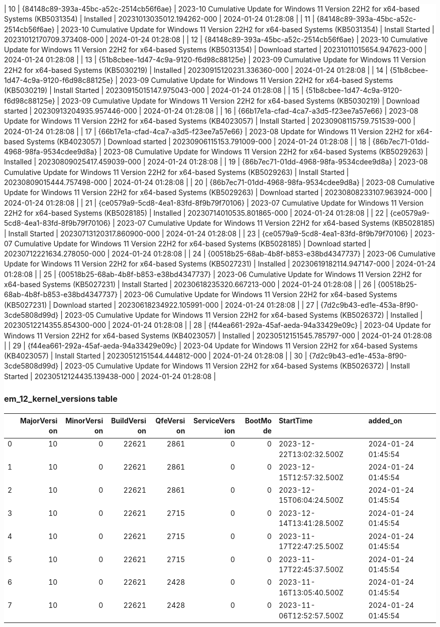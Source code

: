 | 10 | {84148c89-393a-45bc-a52c-2514cb56f6ae} | 2023-10 Cumulative Update for Windows 11 Version 22H2 for x64-based Systems (KB5031354) | Installed         | 20231013035012.194262-000 | 2024-01-24 01:28:08 |
| 11 | {84148c89-393a-45bc-a52c-2514cb56f6ae} | 2023-10 Cumulative Update for Windows 11 Version 22H2 for x64-based Systems (KB5031354) | Install Started   | 20231012170709.373408-000 | 2024-01-24 01:28:08 |
| 12 | {84148c89-393a-45bc-a52c-2514cb56f6ae} | 2023-10 Cumulative Update for Windows 11 Version 22H2 for x64-based Systems (KB5031354) | Download started  | 20231011015654.947623-000 | 2024-01-24 01:28:08 |
| 13 | {51b8cbee-1d47-4c9a-9120-f6d98c88125e} | 2023-09 Cumulative Update for Windows 11 Version 22H2 for x64-based Systems (KB5030219) | Installed         | 20230915120231.336360-000 | 2024-01-24 01:28:08 |
| 14 | {51b8cbee-1d47-4c9a-9120-f6d98c88125e} | 2023-09 Cumulative Update for Windows 11 Version 22H2 for x64-based Systems (KB5030219) | Install Started   | 20230915015147.975043-000 | 2024-01-24 01:28:08 |
| 15 | {51b8cbee-1d47-4c9a-9120-f6d98c88125e} | 2023-09 Cumulative Update for Windows 11 Version 22H2 for x64-based Systems (KB5030219) | Download started  | 20230913204935.957446-000 | 2024-01-24 01:28:08 |
| 16 | {66b17e1a-cfad-4ca7-a3d5-f23ee7a57e66} | 2023-08 Update for Windows 11 Version 22H2 for x64-based Systems (KB4023057)            | Install Started   | 20230908115759.751539-000 | 2024-01-24 01:28:08 |
| 17 | {66b17e1a-cfad-4ca7-a3d5-f23ee7a57e66} | 2023-08 Update for Windows 11 Version 22H2 for x64-based Systems (KB4023057)            | Download started  | 20230906115153.791009-000 | 2024-01-24 01:28:08 |
| 18 | {86b7ec71-01dd-4968-98fa-9534cdee9d8a} | 2023-08 Cumulative Update for Windows 11 Version 22H2 for x64-based Systems (KB5029263) | Installed         | 20230809025417.459039-000 | 2024-01-24 01:28:08 |
| 19 | {86b7ec71-01dd-4968-98fa-9534cdee9d8a} | 2023-08 Cumulative Update for Windows 11 Version 22H2 for x64-based Systems (KB5029263) | Install Started   | 20230809015444.757498-000 | 2024-01-24 01:28:08 |
| 20 | {86b7ec71-01dd-4968-98fa-9534cdee9d8a} | 2023-08 Cumulative Update for Windows 11 Version 22H2 for x64-based Systems (KB5029263) | Download started  | 20230808233107.963924-000 | 2024-01-24 01:28:08 |
| 21 | {ce0579a9-5cd8-4ea1-83fd-8f9b79f70106} | 2023-07 Cumulative Update for Windows 11 Version 22H2 for x64-based Systems (KB5028185) | Installed         | 20230714010535.801865-000 | 2024-01-24 01:28:08 |
| 22 | {ce0579a9-5cd8-4ea1-83fd-8f9b79f70106} | 2023-07 Cumulative Update for Windows 11 Version 22H2 for x64-based Systems (KB5028185) | Install Started   | 20230713120317.860900-000 | 2024-01-24 01:28:08 |
| 23 | {ce0579a9-5cd8-4ea1-83fd-8f9b79f70106} | 2023-07 Cumulative Update for Windows 11 Version 22H2 for x64-based Systems (KB5028185) | Download started  | 20230712221634.278050-000 | 2024-01-24 01:28:08 |
| 24 | {00518b25-68ab-4b8f-b853-e38bd4347737} | 2023-06 Cumulative Update for Windows 11 Version 22H2 for x64-based Systems (KB5027231) | Installed         | 20230619182114.947147-000 | 2024-01-24 01:28:08 |
| 25 | {00518b25-68ab-4b8f-b853-e38bd4347737} | 2023-06 Cumulative Update for Windows 11 Version 22H2 for x64-based Systems (KB5027231) | Install Started   | 20230618235320.667213-000 | 2024-01-24 01:28:08 |
| 26 | {00518b25-68ab-4b8f-b853-e38bd4347737} | 2023-06 Cumulative Update for Windows 11 Version 22H2 for x64-based Systems (KB5027231) | Download started  | 20230618234922.105991-000 | 2024-01-24 01:28:08 |
| 27 | {7d2c9b43-ed1e-453a-8f90-3cde5808d99d} | 2023-05 Cumulative Update for Windows 11 Version 22H2 for x64-based Systems (KB5026372) | Installed         | 20230512214355.854300-000 | 2024-01-24 01:28:08 |
| 28 | {f44ea661-292a-45af-aeda-94a33429e09c} | 2023-04 Update for Windows 11 Version 22H2 for x64-based Systems (KB4023057)            | Installed         | 20230512151545.785797-000 | 2024-01-24 01:28:08 |
| 29 | {f44ea661-292a-45af-aeda-94a33429e09c} | 2023-04 Update for Windows 11 Version 22H2 for x64-based Systems (KB4023057)            | Install Started   | 20230512151544.444812-000 | 2024-01-24 01:28:08 |
| 30 | {7d2c9b43-ed1e-453a-8f90-3cde5808d99d} | 2023-05 Cumulative Update for Windows 11 Version 22H2 for x64-based Systems (KB5026372) | Install Started   | 20230512124435.139438-000 | 2024-01-24 01:28:08 |

### em_12_kernel_versions table

|    |   MajorVersion |   MinorVersion |   BuildVersion |   QfeVersion |   ServiceVersion |   BootMode | StartTime                | added_on            |
|---:|---------------:|---------------:|---------------:|-------------:|-----------------:|-----------:|:-------------------------|:--------------------|
|  0 |             10 |              0 |          22621 |         2861 |                0 |          0 | 2023-12-22T13:02:32.500Z | 2024-01-24 01:45:54 |
|  1 |             10 |              0 |          22621 |         2861 |                0 |          0 | 2023-12-15T12:57:32.500Z | 2024-01-24 01:45:54 |
|  2 |             10 |              0 |          22621 |         2861 |                0 |          0 | 2023-12-15T06:04:24.500Z | 2024-01-24 01:45:54 |
|  3 |             10 |              0 |          22621 |         2715 |                0 |          0 | 2023-12-14T13:41:28.500Z | 2024-01-24 01:45:54 |
|  4 |             10 |              0 |          22621 |         2715 |                0 |          0 | 2023-11-17T22:47:25.500Z | 2024-01-24 01:45:54 |
|  5 |             10 |              0 |          22621 |         2715 |                0 |          0 | 2023-11-17T22:45:37.500Z | 2024-01-24 01:45:54 |
|  6 |             10 |              0 |          22621 |         2428 |                0 |          0 | 2023-11-16T13:05:40.500Z | 2024-01-24 01:45:54 |
|  7 |             10 |              0 |          22621 |         2428 |                0 |          0 | 2023-11-06T12:52:57.500Z | 2024-01-24 01:45:54 |